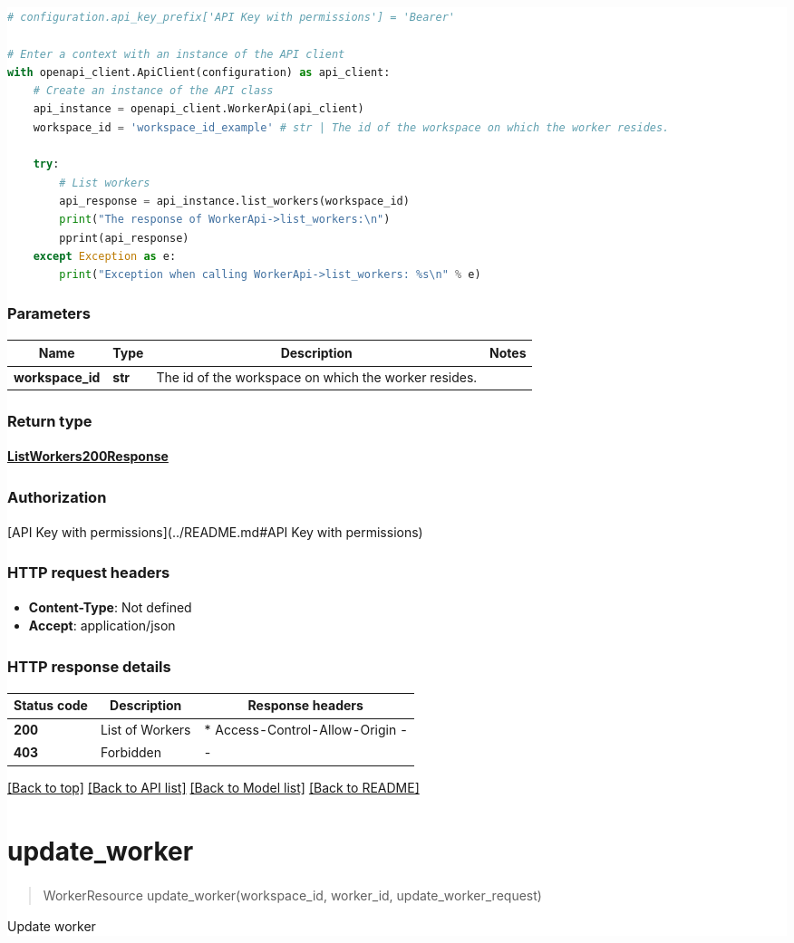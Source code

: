 ```python
# configuration.api_key_prefix['API Key with permissions'] = 'Bearer'

# Enter a context with an instance of the API client
with openapi_client.ApiClient(configuration) as api_client:
    # Create an instance of the API class
    api_instance = openapi_client.WorkerApi(api_client)
    workspace_id = 'workspace_id_example' # str | The id of the workspace on which the worker resides.

    try:
        # List workers
        api_response = api_instance.list_workers(workspace_id)
        print("The response of WorkerApi->list_workers:\n")
        pprint(api_response)
    except Exception as e:
        print("Exception when calling WorkerApi->list_workers: %s\n" % e)
```



### Parameters

Name | Type | Description  | Notes
------------- | ------------- | ------------- | -------------
 **workspace_id** | **str**| The id of the workspace on which the worker resides. | 

### Return type

[**ListWorkers200Response**](ListWorkers200Response.md)

### Authorization

[API Key with permissions](../README.md#API Key with permissions)

### HTTP request headers

 - **Content-Type**: Not defined
 - **Accept**: application/json

### HTTP response details
| Status code | Description | Response headers |
|-------------|-------------|------------------|
**200** | List of Workers |  * Access-Control-Allow-Origin -  <br>  |
**403** | Forbidden |  -  |

[[Back to top]](#) [[Back to API list]](../README.md#documentation-for-api-endpoints) [[Back to Model list]](../README.md#documentation-for-models) [[Back to README]](../README.md)

# **update_worker**
> WorkerResource update_worker(workspace_id, worker_id, update_worker_request)

Update worker
